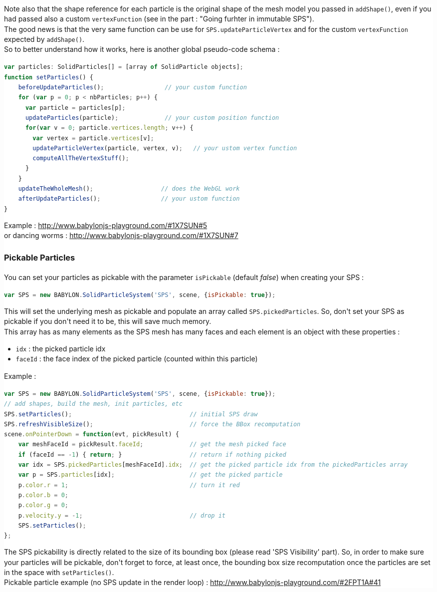 Note also that the shape reference for each particle is the original shape of the mesh model you passed in `addShape()`, even if you had passed also a custom `vertexFunction` (see in the part : "Going furhter in immutable SPS").  
The good news is that the very same function can be use for `SPS.updateParticleVertex` and for the custom `vertexFunction` expected by `addShape()`.  
So to better understand how it works, here is another global pseudo-code schema :
```javascript
var particles: SolidParticles[] = [array of SolidParticle objects];
function setParticles() {
    beforeUpdateParticles();                 // your custom function
    for (var p = 0; p < nbParticles; p++) {
      var particle = particles[p];
      updateParticles(particle);             // your custom position function
      for(var v = 0; particle.vertices.length; v++) {
        var vertex = particle.vertices[v];
        updateParticleVertex(particle, vertex, v);   // your ustom vertex function
        computeAllTheVertexStuff();
      }
    }
    updateTheWholeMesh();                   // does the WebGL work
    afterUpdateParticles();                 // your ustom function
}
```
Example : http://www.babylonjs-playground.com/#1X7SUN#5  
or dancing worms : http://www.babylonjs-playground.com/#1X7SUN#7  

### Pickable Particles
You can set your particles as pickable with the parameter `isPickable` (default _false_) when creating your SPS :
```javascript
var SPS = new BABYLON.SolidParticleSystem('SPS', scene, {isPickable: true});
```
This will set the underlying mesh as pickable and populate an array called `SPS.pickedParticles`. So, don't set your SPS as pickable if you don't need it to be, this will save much memory.  
This array has as many elements as the SPS mesh has many faces and each element is an object with these properties :

* `idx` : the picked particle idx
* `faceId` : the face index of the picked particle (counted within this particle)

Example :
```javascript
var SPS = new BABYLON.SolidParticleSystem('SPS', scene, {isPickable: true});
// add shapes, build the mesh, init particles, etc
SPS.setParticles();                                 // initial SPS draw
SPS.refreshVisibleSize();                           // force the BBox recomputation
scene.onPointerDown = function(evt, pickResult) {
    var meshFaceId = pickResult.faceId;             // get the mesh picked face
    if (faceId == -1) { return; }                   // return if nothing picked
    var idx = SPS.pickedParticles[meshFaceId].idx;  // get the picked particle idx from the pickedParticles array
    var p = SPS.particles[idx];                     // get the picked particle
    p.color.r = 1;                                  // turn it red    
    p.color.b = 0;
    p.color.g = 0;
    p.velocity.y = -1;                              // drop it
    SPS.setParticles();
};
```
The SPS pickability is directly related to the size of its bounding box (please read 'SPS Visibility' part). So, in order to make sure your particles will be pickable, don't forget to force, at least once, the bounding box size recomputation once the particles are set in the space with `setParticles()`.  
Pickable particle example (no SPS update in the render loop) : http://www.babylonjs-playground.com/#2FPT1A#41  